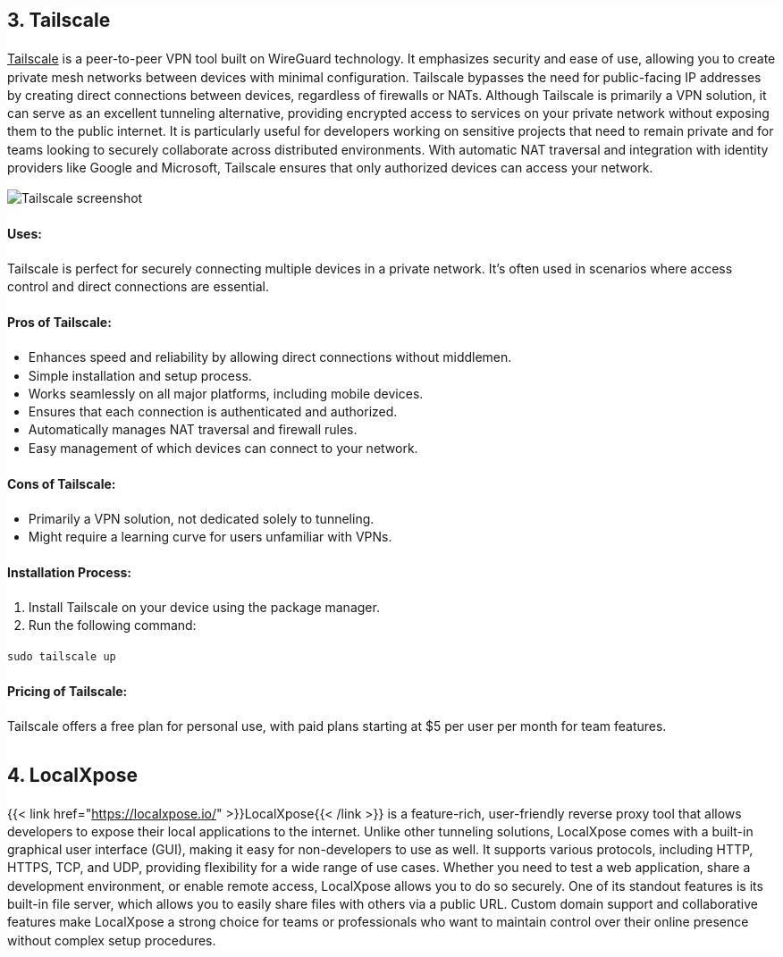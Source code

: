 ## 3. Tailscale

[Tailscale](https://tailscale.com/) is a peer-to-peer VPN tool built on WireGuard technology. It emphasizes security and ease of use, allowing you to create private mesh networks between devices with minimal configuration. Tailscale bypasses the need for public-facing IP addresses by creating direct connections between devices, regardless of firewalls or NATs. Although Tailscale is primarily a VPN solution, it can serve as an excellent tunneling alternative, providing encrypted access to services on your private network without exposing them to the public internet. It is particularly useful for developers working on sensitive projects that need to remain private and for teams looking to securely collaborate across distributed environments. With automatic NAT traversal and integration with identity providers like Google and Microsoft, Tailscale ensures that only authorized devices can access your network.


<img src="pinggy_website\assets\images\best_cloudflare_tunnel_alternatives\Tailscale.webp" alt="Tailscale screenshot">

#### Uses:

Tailscale is perfect for securely connecting multiple devices in a private network. It’s often used in scenarios where access control and direct connections are essential.

#### Pros of Tailscale:

- Enhances speed and reliability by allowing direct connections without middlemen.
- Simple installation and setup process.
- Works seamlessly on all major platforms, including mobile devices.
- Ensures that each connection is authenticated and authorized.
- Automatically manages NAT traversal and firewall rules.
- Easy management of which devices can connect to your network.

#### Cons of Tailscale:

- Primarily a VPN solution, not dedicated solely to tunneling.
- Might require a learning curve for users unfamiliar with VPNs.

#### Installation Process:

1. Install Tailscale on your device using the package manager.
2. Run the following command:
```
sudo tailscale up
```

#### Pricing of Tailscale:

Tailscale offers a free plan for personal use, with paid plans starting at $5 per user per month for team features.



## 4. LocalXpose

{{< link href="https://localxpose.io/" >}}LocalXpose{{< /link >}} is a feature-rich, user-friendly reverse proxy tool that allows developers to expose their local applications to the internet. Unlike other tunneling solutions, LocalXpose comes with a built-in graphical user interface (GUI), making it easy for non-developers to use as well. It supports various protocols, including HTTP, HTTPS, TCP, and UDP, providing flexibility for a wide range of use cases. Whether you need to test a web application, share a development environment, or enable remote access, LocalXpose allows you to do so securely. One of its standout features is its built-in file server, which allows you to easily share files with others via a public URL. Custom domain support and collaborative features make LocalXpose a strong choice for teams or professionals who want to maintain control over their online presence without complex setup procedures.
